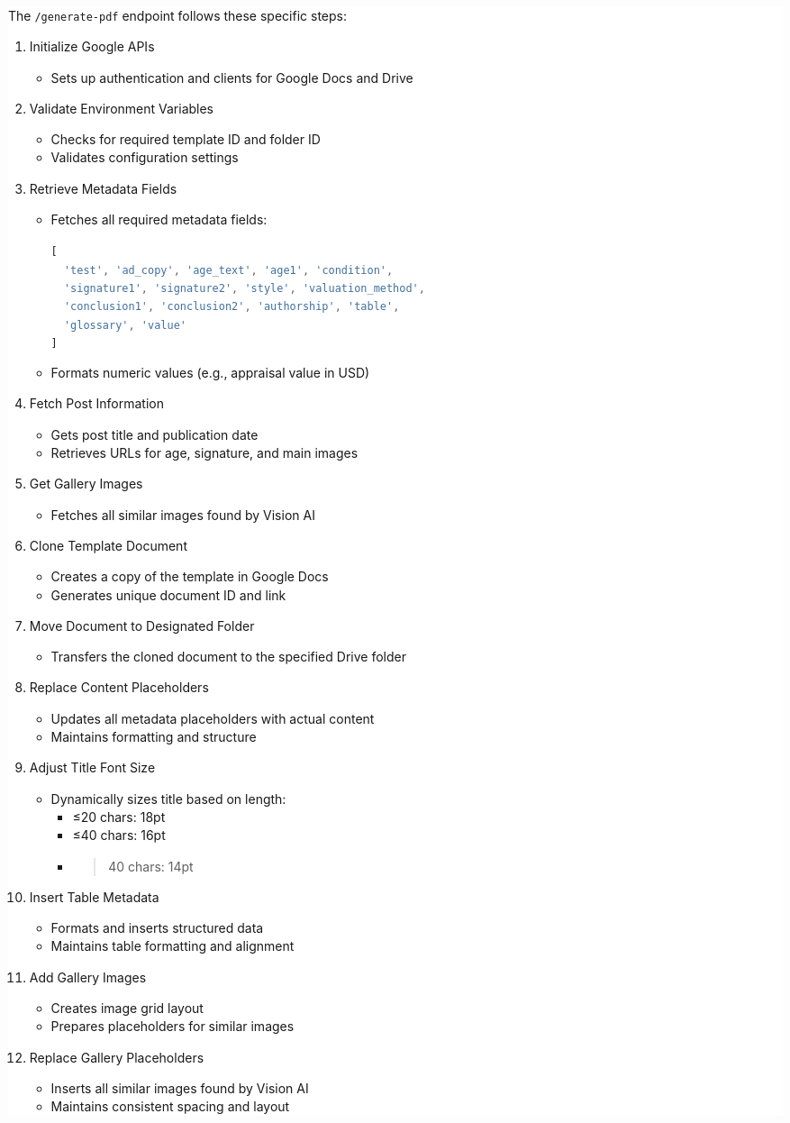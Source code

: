 The `/generate-pdf` endpoint follows these specific steps:

1. Initialize Google APIs
   - Sets up authentication and clients for Google Docs and Drive

2. Validate Environment Variables
   - Checks for required template ID and folder ID
   - Validates configuration settings

3. Retrieve Metadata Fields
   - Fetches all required metadata fields:
     ```javascript
     [
       'test', 'ad_copy', 'age_text', 'age1', 'condition',
       'signature1', 'signature2', 'style', 'valuation_method',
       'conclusion1', 'conclusion2', 'authorship', 'table',
       'glossary', 'value'
     ]
     ```
   - Formats numeric values (e.g., appraisal value in USD)

4. Fetch Post Information
   - Gets post title and publication date
   - Retrieves URLs for age, signature, and main images

5. Get Gallery Images
   - Fetches all similar images found by Vision AI

6. Clone Template Document
   - Creates a copy of the template in Google Docs
   - Generates unique document ID and link

7. Move Document to Designated Folder
   - Transfers the cloned document to the specified Drive folder

8. Replace Content Placeholders
   - Updates all metadata placeholders with actual content
   - Maintains formatting and structure

9. Adjust Title Font Size
   - Dynamically sizes title based on length:
     - ≤20 chars: 18pt
     - ≤40 chars: 16pt
     - >40 chars: 14pt

10. Insert Table Metadata
    - Formats and inserts structured data
    - Maintains table formatting and alignment

11. Add Gallery Images
    - Creates image grid layout
    - Prepares placeholders for similar images

12. Replace Gallery Placeholders
    - Inserts all similar images found by Vision AI
    - Maintains consistent spacing and layout
